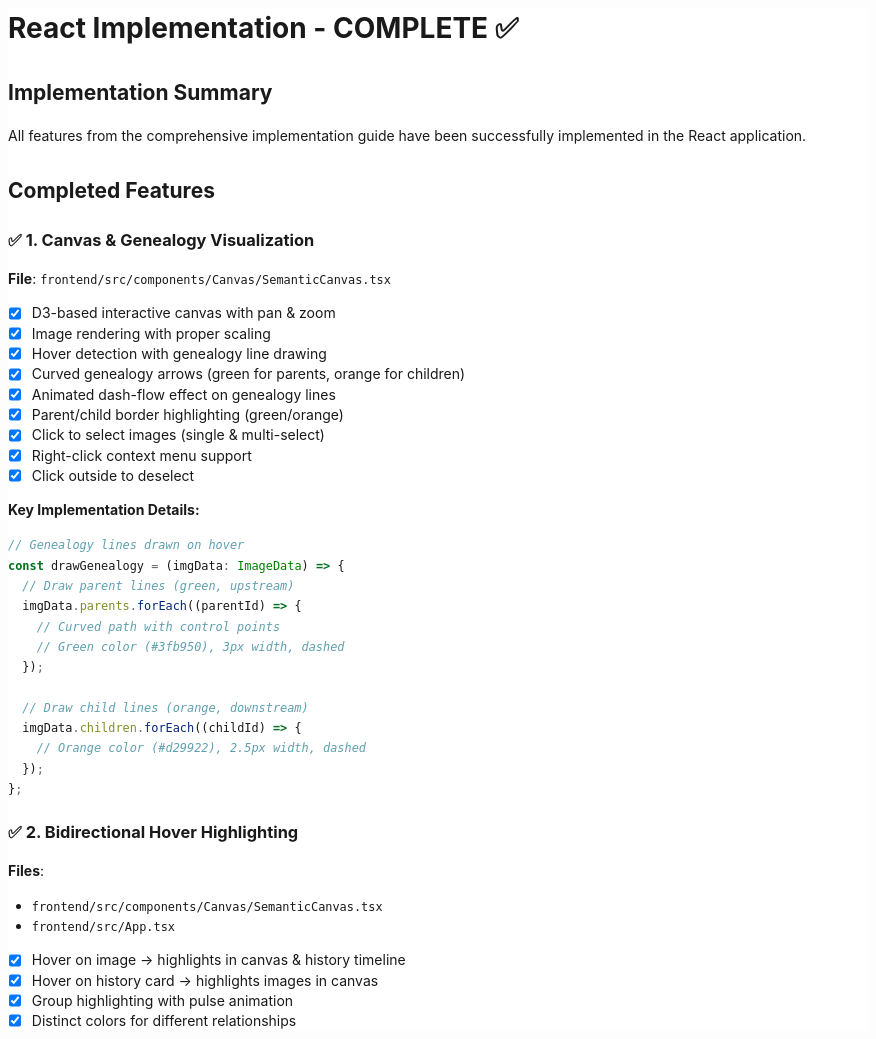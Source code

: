 # React Implementation - COMPLETE ✅

## Implementation Summary

All features from the comprehensive implementation guide have been successfully implemented in the React application.

## Completed Features

### ✅ 1. Canvas & Genealogy Visualization

**File**: `frontend/src/components/Canvas/SemanticCanvas.tsx`

- [x] D3-based interactive canvas with pan & zoom
- [x] Image rendering with proper scaling
- [x] Hover detection with genealogy line drawing
- [x] Curved genealogy arrows (green for parents, orange for children)
- [x] Animated dash-flow effect on genealogy lines
- [x] Parent/child border highlighting (green/orange)
- [x] Click to select images (single & multi-select)
- [x] Right-click context menu support
- [x] Click outside to deselect

**Key Implementation Details:**

```typescript
// Genealogy lines drawn on hover
const drawGenealogy = (imgData: ImageData) => {
  // Draw parent lines (green, upstream)
  imgData.parents.forEach((parentId) => {
    // Curved path with control points
    // Green color (#3fb950), 3px width, dashed
  });

  // Draw child lines (orange, downstream)
  imgData.children.forEach((childId) => {
    // Orange color (#d29922), 2.5px width, dashed
  });
};
```

### ✅ 2. Bidirectional Hover Highlighting

**Files**:

- `frontend/src/components/Canvas/SemanticCanvas.tsx`
- `frontend/src/App.tsx`

- [x] Hover on image → highlights in canvas & history timeline
- [x] Hover on history card → highlights images in canvas
- [x] Group highlighting with pulse animation
- [x] Distinct colors for different relationships

